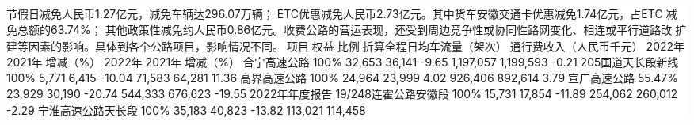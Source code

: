 节假日减免人民币1.27亿元，减免车辆达296.07万辆；
ETC优惠减免人民币2.73亿元。其中货车安徽交通卡优惠减免1.74亿元，占ETC
减免总额的63.74%；
其他政策性减免约人民币0.86亿元。收费公路的营运表现，还受到周边竞争性或协同性路网变化、相连或平行道路改
扩建等因素的影响。具体到各个公路项目，影响情况不同。
项目
权益
比例
折算全程日均车流量（架次）
通行费收入（人民币千元）
2022年
2021年
增减（%）
2022年
2021年
增减（%）
合宁高速公路
100%
32,653
36,141
-9.65
1,197,057
1,199,593
-0.21
205国道天长段新线
100%
5,771
6,415
-10.04
71,583
64,281
11.36
高界高速公路
100%
24,964
23,999
4.02
926,406
892,614
3.79
宣广高速公路
55.47%
23,929
30,190
-20.74
544,333
676,623
-19.55
2022年年度报告
19/248连霍公路安徽段
100%
15,731
17,854
-11.89
254,062
260,012
-2.29
宁淮高速公路天长段
100%
35,183
40,823
-13.82
113,021
114,458